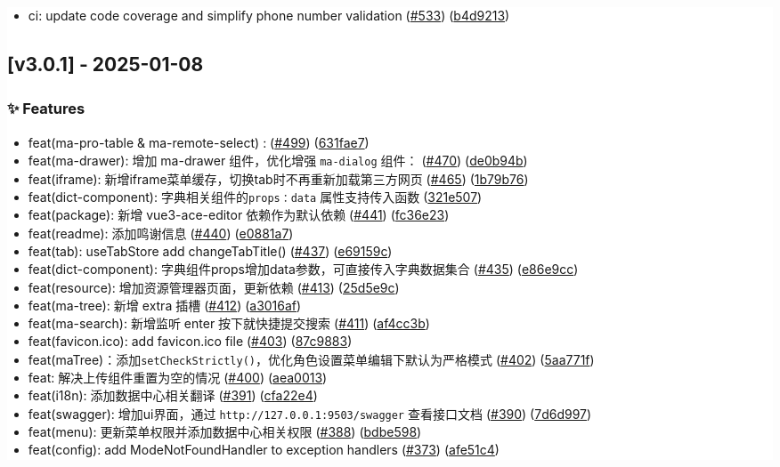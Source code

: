 - ci: update code coverage and simplify phone number validation ([#533](https://github.com/mineadmin/mineadmin/pull/533)) ([b4d9213](https://github.com/mineadmin/mineadmin/commit/b4d9213b1a1abf8f5ef0b4d3d026b0f4a49ff338))

## [v3.0.1] - 2025-01-08

### ✨ Features
- feat(ma-pro-table & ma-remote-select) : ([#499](https://github.com/mineadmin/mineadmin/pull/499)) ([631fae7](https://github.com/mineadmin/mineadmin/commit/631fae759bbe8c5ffc31c108772a3d24793a2759))
- feat(ma-drawer): 增加 ma-drawer 组件，优化增强 `ma-dialog` 组件： ([#470](https://github.com/mineadmin/mineadmin/pull/470)) ([de0b94b](https://github.com/mineadmin/mineadmin/commit/de0b94b5c50e523c12450ac5ebe69ba501fedc5c))
- feat(iframe): 新增iframe菜单缓存，切换tab时不再重新加载第三方网页 ([#465](https://github.com/mineadmin/mineadmin/pull/465)) ([1b79b76](https://github.com/mineadmin/mineadmin/commit/1b79b768a484a003f97e2673afae40c744f29b71))
- feat(dict-component): 字典相关组件的`props：data` 属性支持传入函数 ([321e507](https://github.com/mineadmin/mineadmin/commit/321e5075d407d44b1d38f76c0eeb2b8cf02b12ac))
- feat(package): 新增 vue3-ace-editor 依赖作为默认依赖 ([#441](https://github.com/mineadmin/mineadmin/pull/441)) ([fc36e23](https://github.com/mineadmin/mineadmin/commit/fc36e23a09c82e81e853a73a48fdae0edeb4b6a7))
- feat(readme): 添加鸣谢信息 ([#440](https://github.com/mineadmin/mineadmin/pull/440)) ([e0881a7](https://github.com/mineadmin/mineadmin/commit/e0881a740f9a90609358b4dc902ed07c9c6be7e1))
- feat(tab): useTabStore add changeTabTitle() ([#437](https://github.com/mineadmin/mineadmin/pull/437)) ([e69159c](https://github.com/mineadmin/mineadmin/commit/e69159c8513351423b0796a56311da87d3bb2f47))
- feat(dict-component): 字典组件props增加data参数，可直接传入字典数据集合 ([#435](https://github.com/mineadmin/mineadmin/pull/435)) ([e86e9cc](https://github.com/mineadmin/mineadmin/commit/e86e9cc446dc53655c2d5afd44bf75b2c624d7d7))
- feat(resource): 增加资源管理器页面，更新依赖 ([#413](https://github.com/mineadmin/mineadmin/pull/413)) ([25d5e9c](https://github.com/mineadmin/mineadmin/commit/25d5e9ce50f8962a880c50c0678f832ca00141f8))
- feat(ma-tree): 新增 extra 插槽 ([#412](https://github.com/mineadmin/mineadmin/pull/412)) ([a3016af](https://github.com/mineadmin/mineadmin/commit/a3016af8ca7899f8e2d1cdb6691cdce440306e7c))
- feat(ma-search): 新增监听 enter 按下就快捷提交搜索 ([#411](https://github.com/mineadmin/mineadmin/pull/411)) ([af4cc3b](https://github.com/mineadmin/mineadmin/commit/af4cc3b51ee4afcded9900091f7e4f76c3a7f1fa))
- feat(favicon.ico): add favicon.ico file ([#403](https://github.com/mineadmin/mineadmin/pull/403)) ([87c9883](https://github.com/mineadmin/mineadmin/commit/87c988378b6cda58b5c4f6289dfbcfd1084f7a13))
- feat(maTree)：添加`setCheckStrictly()`，优化角色设置菜单编辑下默认为严格模式 ([#402](https://github.com/mineadmin/mineadmin/pull/402)) ([5aa771f](https://github.com/mineadmin/mineadmin/commit/5aa771fadcb01790ddea90af668d2825cf8a1590))
- feat: 解决上传组件重置为空的情况 ([#400](https://github.com/mineadmin/mineadmin/pull/400)) ([aea0013](https://github.com/mineadmin/mineadmin/commit/aea0013d00e7eedcedd630db0167871df4ce18ff))
- feat(i18n): 添加数据中心相关翻译 ([#391](https://github.com/mineadmin/mineadmin/pull/391)) ([cfa22e4](https://github.com/mineadmin/mineadmin/commit/cfa22e4df261781119769a24b4fb8ab5784ef0f8))
- feat(swagger): 增加ui界面，通过 `http://127.0.0.1:9503/swagger` 查看接口文档 ([#390](https://github.com/mineadmin/mineadmin/pull/390)) ([7d6d997](https://github.com/mineadmin/mineadmin/commit/7d6d99770afdabcfd116d209a85b70c579714d0c))
- feat(menu): 更新菜单权限并添加数据中心相关权限 ([#388](https://github.com/mineadmin/mineadmin/pull/388)) ([bdbe598](https://github.com/mineadmin/mineadmin/commit/bdbe5986ac9b9f4ecf649db7224728523bbfdba1))
- feat(config): add ModeNotFoundHandler to exception handlers ([#373](https://github.com/mineadmin/mineadmin/pull/373)) ([afe51c4](https://github.com/mineadmin/mineadmin/commit/afe51c4ae4b379e989f7746f6750e611a3154134))

